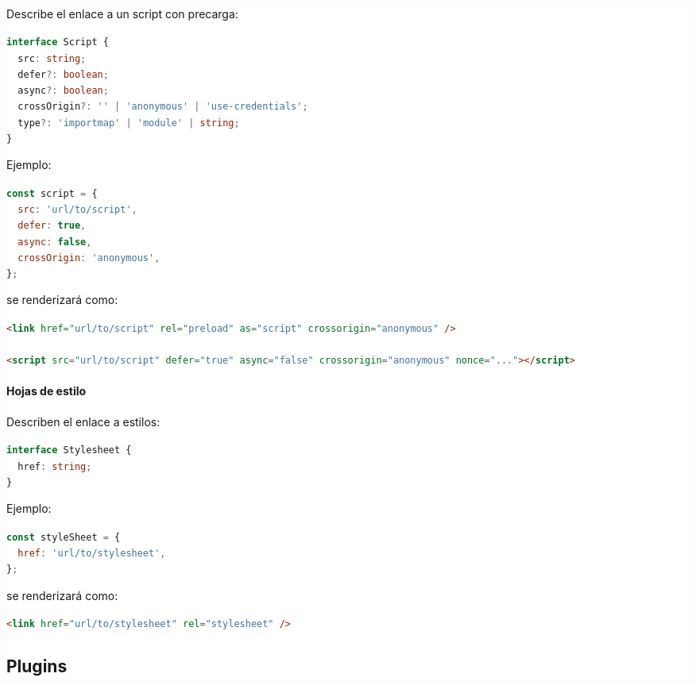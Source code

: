 Describe el enlace a un script con precarga:

```typescript
interface Script {
  src: string;
  defer?: boolean;
  async?: boolean;
  crossOrigin?: '' | 'anonymous' | 'use-credentials';
  type?: 'importmap' | 'module' | string;
}
```

Ejemplo:

```js
const script = {
  src: 'url/to/script',
  defer: true,
  async: false,
  crossOrigin: 'anonymous',
};
```

se renderizará como:

```html
<link href="url/to/script" rel="preload" as="script" crossorigin="anonymous" />

<script src="url/to/script" defer="true" async="false" crossorigin="anonymous" nonce="..."></script>
```

#### Hojas de estilo

Describen el enlace a estilos:

```typescript
interface Stylesheet {
  href: string;
}
```

Ejemplo:

```js
const styleSheet = {
  href: 'url/to/stylesheet',
};
```

se renderizará como:

```html
<link href="url/to/stylesheet" rel="stylesheet" />
```

## Plugins
